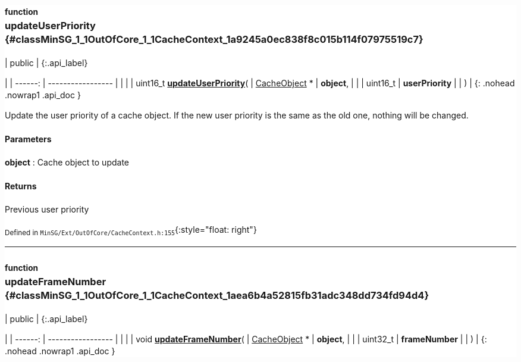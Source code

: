 ### <small>function</small><br/> updateUserPriority {#classMinSG_1_1OutOfCore_1_1CacheContext_1a9245a0ec838f8c015b114f07975519c7}

| public |
{:.api_label}

|
| ------: | ----------------- |
|  |
| uint16_t **[updateUserPriority](#classMinSG_1_1OutOfCore_1_1CacheContext_1a9245a0ec838f8c015b114f07975519c7)**( |  [CacheObject](classMinSG_1_1OutOfCore_1_1CacheObject) * | **object**, |
| | uint16_t | **userPriority** |
|   ) |
{: .nohead .nowrap1 .api_doc }



Update the user priority of a cache object. If the new user priority is the same as the old one, nothing will be changed.


#### Parameters
**object**
:  Cache object to update




#### Returns
Previous user priority





<sub>Defined in `MinSG/Ext/OutOfCore/CacheContext.h:155`</sub>{:style="float: right"}

-------------------------------------------------------------------

### <small>function</small><br/> updateFrameNumber {#classMinSG_1_1OutOfCore_1_1CacheContext_1aea6b4a52815fb31adc348dd734fd94d4}

| public |
{:.api_label}

|
| ------: | ----------------- |
|  |
| void **[updateFrameNumber](#classMinSG_1_1OutOfCore_1_1CacheContext_1aea6b4a52815fb31adc348dd734fd94d4)**( |  [CacheObject](classMinSG_1_1OutOfCore_1_1CacheObject) * | **object**, |
| | uint32_t | **frameNumber** |
|   ) |
{: .nohead .nowrap1 .api_doc }
